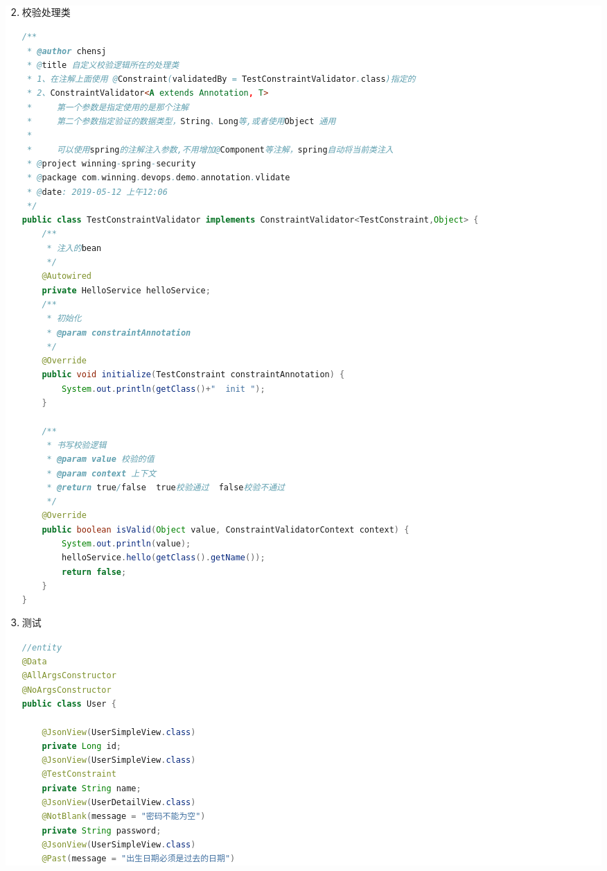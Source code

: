 2. 校验处理类

   ```java
   /**
    * @author chensj
    * @title 自定义校验逻辑所在的处理类
    * 1、在注解上面使用 @Constraint(validatedBy = TestConstraintValidator.class)指定的
    * 2、ConstraintValidator<A extends Annotation, T>
    *     第一个参数是指定使用的是那个注解
    *     第二个参数指定验证的数据类型，String、Long等,或者使用Object 通用
    *
    *     可以使用spring的注解注入参数,不用增加@Component等注解，spring自动将当前类注入
    * @project winning-spring-security
    * @package com.winning.devops.demo.annotation.vlidate
    * @date: 2019-05-12 上午12:06
    */
   public class TestConstraintValidator implements ConstraintValidator<TestConstraint,Object> {
       /**
        * 注入的bean
        */
       @Autowired
       private HelloService helloService;
       /**
        * 初始化
        * @param constraintAnnotation
        */
       @Override
       public void initialize(TestConstraint constraintAnnotation) {
           System.out.println(getClass()+"  init ");
       }
   
       /**
        * 书写校验逻辑
        * @param value 校验的值
        * @param context 上下文
        * @return true/false  true校验通过  false校验不通过
        */
       @Override
       public boolean isValid(Object value, ConstraintValidatorContext context) {
           System.out.println(value);
           helloService.hello(getClass().getName());
           return false;
       }
   }
   ```

3. 测试

   ```java
   //entity
   @Data
   @AllArgsConstructor
   @NoArgsConstructor
   public class User {
   
       @JsonView(UserSimpleView.class)
       private Long id;
       @JsonView(UserSimpleView.class)
       @TestConstraint
       private String name;
       @JsonView(UserDetailView.class)
       @NotBlank(message = "密码不能为空")
       private String password;
       @JsonView(UserSimpleView.class)
       @Past(message = "出生日期必须是过去的日期")
   ```